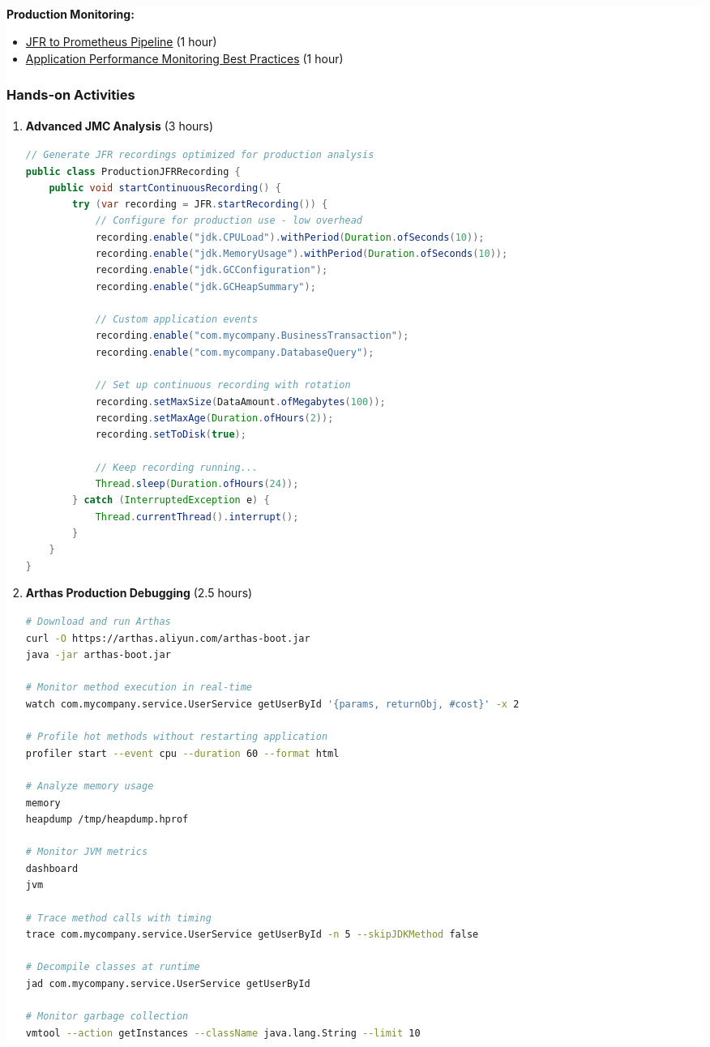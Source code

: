 **Production Monitoring:**
- [JFR to Prometheus Pipeline](https://github.com/moditect/jfr-to-prometheus) (1 hour)
- [Application Performance Monitoring Best Practices](https://www.baeldung.com/java-application-monitoring-tools) (1 hour)

### Hands-on Activities
1. **Advanced JMC Analysis** (3 hours)
   ```java
   // Generate JFR recordings optimized for production analysis
   public class ProductionJFRRecording {
       public void startContinuousRecording() {
           try (var recording = JFR.startRecording()) {
               // Configure for production use - low overhead
               recording.enable("jdk.CPULoad").withPeriod(Duration.ofSeconds(10));
               recording.enable("jdk.MemoryUsage").withPeriod(Duration.ofSeconds(10));
               recording.enable("jdk.GCConfiguration");
               recording.enable("jdk.GCHeapSummary");

               // Custom application events
               recording.enable("com.mycompany.BusinessTransaction");
               recording.enable("com.mycompany.DatabaseQuery");

               // Set up continuous recording with rotation
               recording.setMaxSize(DataAmount.ofMegabytes(100));
               recording.setMaxAge(Duration.ofHours(2));
               recording.setToDisk(true);

               // Keep recording running...
               Thread.sleep(Duration.ofHours(24));
           } catch (InterruptedException e) {
               Thread.currentThread().interrupt();
           }
       }
   }
   ```

2. **Arthas Production Debugging** (2.5 hours)
   ```bash
   # Download and run Arthas
   curl -O https://arthas.aliyun.com/arthas-boot.jar
   java -jar arthas-boot.jar

   # Monitor method execution in real-time
   watch com.mycompany.service.UserService getUserById '{params, returnObj, #cost}' -x 2

   # Profile hot methods without restarting application
   profiler start --event cpu --duration 60 --format html

   # Analyze memory usage
   memory
   heapdump /tmp/heapdump.hprof

   # Monitor JVM metrics
   dashboard
   jvm

   # Trace method calls with timing
   trace com.mycompany.service.UserService getUserById -n 5 --skipJDKMethod false

   # Decompile classes at runtime
   jad com.mycompany.service.UserService getUserById

   # Monitor garbage collection
   vmtool --action getInstances --className java.lang.String --limit 10
   ```